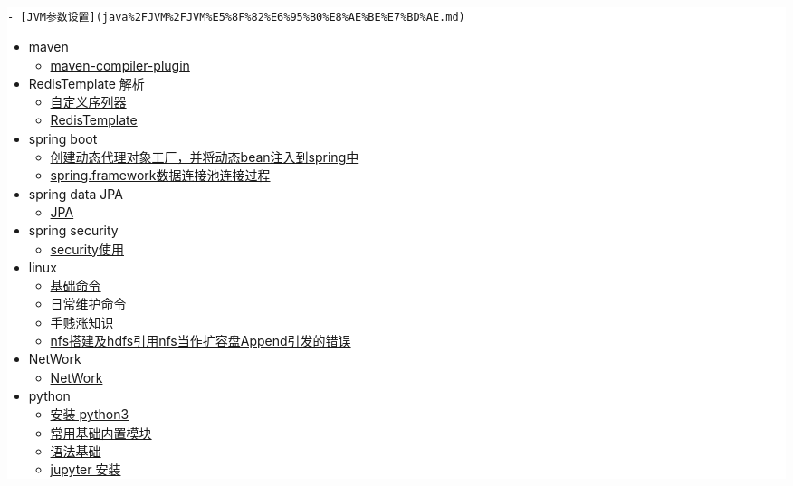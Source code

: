     - [JVM参数设置](java%2FJVM%2FJVM%E5%8F%82%E6%95%B0%E8%AE%BE%E7%BD%AE.md)
  - maven
    - [maven-compiler-plugin](java%2Fmaven%2Fmaven-compiler-plugin.md)
  - RedisTemplate 解析
    - [自定义序列器](java%2FRedisTemplate%20%E8%A7%A3%E6%9E%90%2F%E8%87%AA%E5%AE%9A%E4%B9%89%E5%BA%8F%E5%88%97%E5%99%A8.md)
    - [RedisTemplate](java%2FRedisTemplate%20%E8%A7%A3%E6%9E%90%2FRedisTemplate.md)
  - spring boot
    - [创建动态代理对象工厂，并将动态bean注入到spring中](java%2Fspring%20boot%2F%E5%88%9B%E5%BB%BA%E5%8A%A8%E6%80%81%E4%BB%A3%E7%90%86%E5%AF%B9%E8%B1%A1%E5%B7%A5%E5%8E%82%EF%BC%8C%E5%B9%B6%E5%B0%86%E5%8A%A8%E6%80%81bean%E6%B3%A8%E5%85%A5%E5%88%B0spring%E4%B8%AD.md)
    - [spring.framework数据连接池连接过程](java%2Fspring%20boot%2Fspring.framework%E6%95%B0%E6%8D%AE%E8%BF%9E%E6%8E%A5%E6%B1%A0%E8%BF%9E%E6%8E%A5%E8%BF%87%E7%A8%8B.md)
  - spring data JPA
    - [JPA](java%2Fspring%20data%20JPA%2FJPA.md)
  - spring security
    - [security使用](java%2Fspring%20security%2Fsecurity%E4%BD%BF%E7%94%A8.md)
- linux
  - [基础命令](linux%2F%E5%9F%BA%E7%A1%80%E5%91%BD%E4%BB%A4.md)
  - [日常维护命令](linux%2F%E6%97%A5%E5%B8%B8%E7%BB%B4%E6%8A%A4%E5%91%BD%E4%BB%A4.md)
  - [手贱涨知识](linux%2F%E6%89%8B%E8%B4%B1%E6%B6%A8%E7%9F%A5%E8%AF%86.md)
  - [nfs搭建及hdfs引用nfs当作扩容盘Append引发的错误](linux%2Fnfs%E6%90%AD%E5%BB%BA%E5%8F%8Ahdfs%E5%BC%95%E7%94%A8nfs%E5%BD%93%E4%BD%9C%E6%89%A9%E5%AE%B9%E7%9B%98Append%E5%BC%95%E5%8F%91%E7%9A%84%E9%94%99%E8%AF%AF.md)
- NetWork
  - [NetWork](NetWork%2FNetWork.md)
- python
  - [安装 python3](python%2F%E5%AE%89%E8%A3%85%20python3.md)
  - [常用基础内置模块](python%2F%E5%B8%B8%E7%94%A8%E5%9F%BA%E7%A1%80%E5%86%85%E7%BD%AE%E6%A8%A1%E5%9D%97.md)
  - [语法基础](python%2F%E8%AF%AD%E6%B3%95%E5%9F%BA%E7%A1%80.md)
  - [jupyter 安装](python%2Fjupyter%20%E5%AE%89%E8%A3%85.md)

